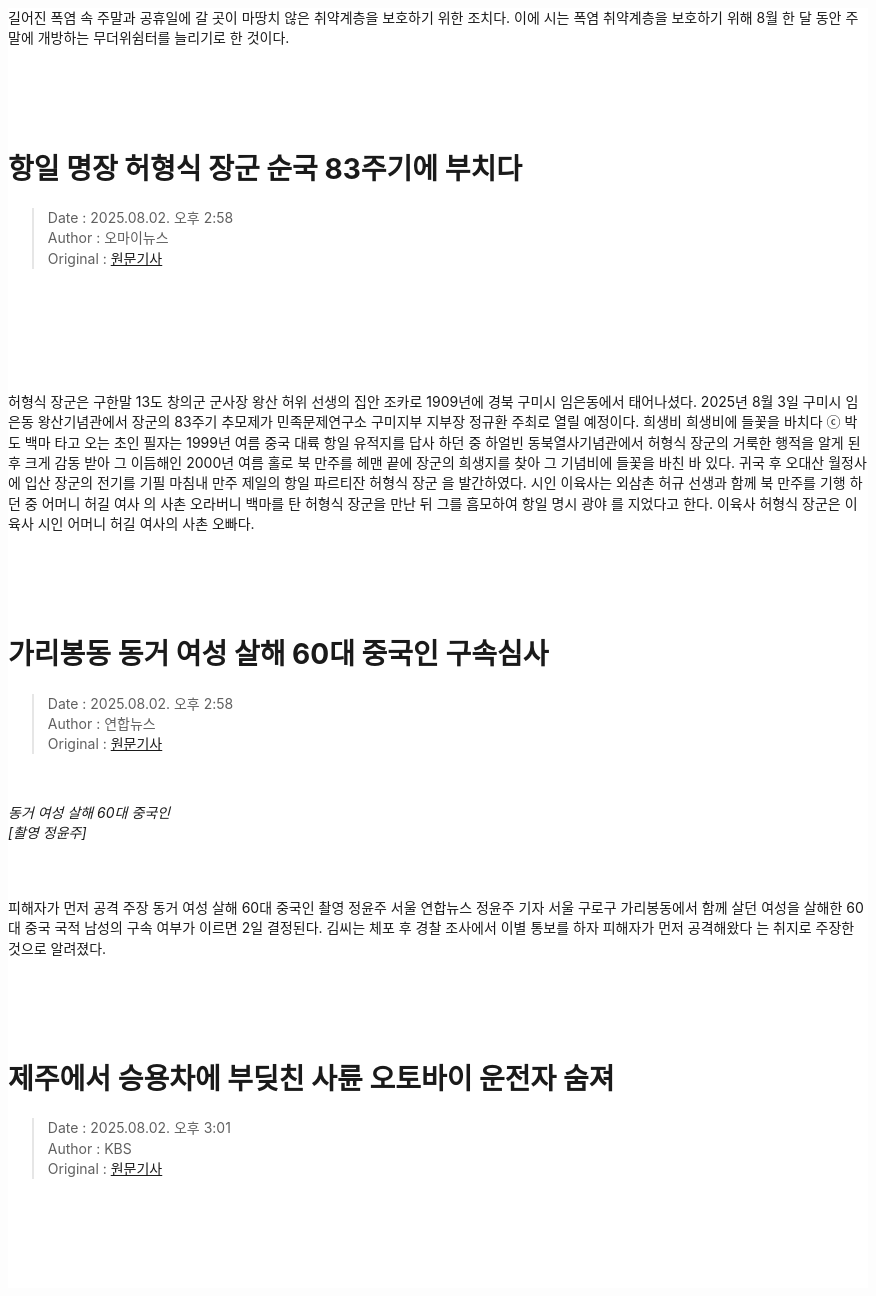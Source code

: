길어진 폭염 속 주말과 공휴일에 갈 곳이 마땅치 않은 취약계층을 보호하기 위한 조치다.
이에 시는 폭염 취약계층을 보호하기 위해 8월 한 달 동안 주말에 개방하는 무더위쉼터를 늘리기로 한 것이다.  
<br/><br/><br/>  

  
# 항일 명장 허형식 장군 순국 83주기에 부치다  
  
> Date : 2025.08.02. 오후 2:58  
> Author : 오마이뉴스  
> Original : [원문기사](https://n.news.naver.com/mnews/article/047/0002483182?sid=102)  
<br/>  
  
<img alt="" class="_LAZY_LOADING _LAZY_LOADING_INIT_HIDE" src="https://imgnews.pstatic.net/image/047/2025/08/02/0002483182_001_20250802145810130.jpg?type=w860" id="img1" style="display: none;"></img>  
<br/><br/>  
  
허형식 장군은 구한말 13도 창의군 군사장 왕산 허위 선생의 집안 조카로 1909년에 경북 구미시 임은동에서 태어나셨다.
2025년 8월 3일 구미시 임은동 왕산기념관에서 장군의 83주기 추모제가 민족문제연구소 구미지부 지부장 정규환 주최로 열릴 예정이다.
희생비 희생비에 들꽃을 바치다 ⓒ 박도 백마 타고 오는 초인 필자는 1999년 여름 중국 대륙 항일 유적지를 답사 하던 중 하얼빈 동북열사기념관에서 허형식 장군의 거룩한 행적을 알게 된 후 크게 감동 받아 그 이듬해인 2000년 여름 홀로 북 만주를 헤맨 끝에 장군의 희생지를 찾아 그 기념비에 들꽃을 바친 바 있다.
귀국 후 오대산 월정사에 입산 장군의 전기를 기필 마침내 만주 제일의 항일 파르티잔 허형식 장군 을 발간하였다.
시인 이육사는 외삼촌 허규 선생과 함께 북 만주를 기행 하던 중 어머니 허길 여사 의 사촌 오라버니 백마를 탄 허형식 장군을 만난 뒤 그를 흠모하여 항일 명시 광야 를 지었다고 한다.
이육사 허형식 장군은 이육사 시인 어머니 허길 여사의 사촌 오빠다.  
<br/><br/><br/>  

  
# 가리봉동 동거 여성 살해 60대 중국인 구속심사  
  
> Date : 2025.08.02. 오후 2:58  
> Author : 연합뉴스  
> Original : [원문기사](https://n.news.naver.com/mnews/article/001/0015544895?sid=102)  
<br/>  
  
<img alt="동거 여성 살해 60대 중국인 [촬영 정윤주]" class="_LAZY_LOADING _LAZY_LOADING_INIT_HIDE" src="https://imgnews.pstatic.net/image/001/2025/08/02/AKR20250802031100004_01_i_P4_20250802145813094.jpg?type=w860" id="img1" style="display: none;"></img><em class="img_desc">동거 여성 살해 60대 중국인 <br/>[촬영 정윤주]</em>  
<br/><br/>  
  
피해자가 먼저 공격 주장 동거 여성 살해 60대 중국인 촬영 정윤주 서울 연합뉴스 정윤주 기자 서울 구로구 가리봉동에서 함께 살던 여성을 살해한 60대 중국 국적 남성의 구속 여부가 이르면 2일 결정된다.
김씨는 체포 후 경찰 조사에서 이별 통보를 하자 피해자가 먼저 공격해왔다 는 취지로 주장한 것으로 알려졌다.  
<br/><br/><br/>  

  
# 제주에서 승용차에 부딪친 사륜 오토바이 운전자 숨져  
  
> Date : 2025.08.02. 오후 3:01  
> Author : KBS  
> Original : [원문기사](https://n.news.naver.com/mnews/article/056/0012001458?sid=102)  
<br/>  
  
<img alt="" class="_LAZY_LOADING _LAZY_LOADING_INIT_HIDE" src="https://imgnews.pstatic.net/image/056/2025/08/02/0012001458_001_20250802150112459.jpg?type=w860" id="img1" style="display: none;"></img>  
<br/><br/>  
  